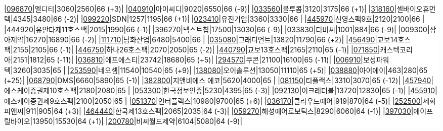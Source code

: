 |[096870](https://finance.daum.net/quotes/A096870)|엘디티|3060|2560|66 (+3)|
|[040910](https://finance.daum.net/quotes/A040910)|아이씨디|9020|6550|66 (-9)|
|[033560](https://finance.daum.net/quotes/A033560)|블루콤|3120|3175|66 (+1)|
|[318160](https://finance.daum.net/quotes/A318160)|셀바이오휴먼텍|4345|3480|66 (-2)|
|[099220](https://finance.daum.net/quotes/A099220)|SDN|1257|1195|66 (+1)|
|[023410](https://finance.daum.net/quotes/A023410)|유진기업|3360|3330|66 |
|[445970](https://finance.daum.net/quotes/A445970)|신영스팩9호|2120|2100|66 |
|[444920](https://finance.daum.net/quotes/A444920)|유안타제11호스팩|2015|1990|66 (-1)|
|[396270](https://finance.daum.net/quotes/A396270)|넥스트칩|17500|13030|66 (-9)|
|[033830](https://finance.daum.net/quotes/A033830)|티비씨|1001|884|66 (-9)|
|[009300](https://finance.daum.net/quotes/A009300)|삼아제약|16270|16890|66 (-2)|
|[111710](https://finance.daum.net/quotes/A111710)|남화산업|6480|5400|66 |
|[035080](https://finance.daum.net/quotes/A035080)|그래디언트|13820|11790|66 (+2)|
|[456490](https://finance.daum.net/quotes/A456490)|교보14호스팩|2155|2105|66 (-1)|
|[446750](https://finance.daum.net/quotes/A446750)|하나26호스팩|2070|2050|65 (-2)|
|[440790](https://finance.daum.net/quotes/A440790)|교보13호스팩|2165|2110|65 (-1)|
|[071850](https://finance.daum.net/quotes/A071850)|캐스텍코리아|2151|1812|65 (-11)|
|[036810](https://finance.daum.net/quotes/A036810)|에프에스티|23742|18680|65 (+5)|
|[294570](https://finance.daum.net/quotes/A294570)|쿠콘|21100|16100|65 (-11)|
|[006910](https://finance.daum.net/quotes/A006910)|보성파워텍|3260|3035|65 |
|[253590](https://finance.daum.net/quotes/A253590)|네오셈|11540|10540|65 (+9)|
|[138080](https://finance.daum.net/quotes/A138080)|오이솔루션|13050|11110|65 (+5)|
|[038880](https://finance.daum.net/quotes/A038880)|아이에이|463|280|65 (+25)|
|[068790](https://finance.daum.net/quotes/A068790)|DMS|6660|5890|65 (-1)|
|[382800](https://finance.daum.net/quotes/A382800)|지앤비에스 에코|5620|4000|65 |
|[081150](https://finance.daum.net/quotes/A081150)|티플랙스|3310|3070|65 (-12)|
|[457940](https://finance.daum.net/quotes/A457940)|에스케이증권제10호스팩|2180|2080|65 |
|[053300](https://finance.daum.net/quotes/A053300)|한국정보인증|5230|4395|65 (-3)|
|[092130](https://finance.daum.net/quotes/A092130)|이크레더블|13720|12830|65 (-1)|
|[455910](https://finance.daum.net/quotes/A455910)|에스케이증권제9호스팩|2100|2050|65 |
|[051370](https://finance.daum.net/quotes/A051370)|인터플렉스|10980|9700|65 (+6)|
|[036170](https://finance.daum.net/quotes/A036170)|클라우드에어|919|870|64 (-5)|
|[252500](https://finance.daum.net/quotes/A252500)|세화피앤씨|911|905|64 (+3)|
|[464440](https://finance.daum.net/quotes/A464440)|한국제13호스팩|2065|2035|64 (-3)|
|[059270](https://finance.daum.net/quotes/A059270)|해성에어로보틱스|8290|6060|64 (-1)|
|[397030](https://finance.daum.net/quotes/A397030)|에이프릴바이오|13950|15530|64 (+1)|
|[200780](https://finance.daum.net/quotes/A200780)|비씨월드제약|6104|5080|64 (-9)|